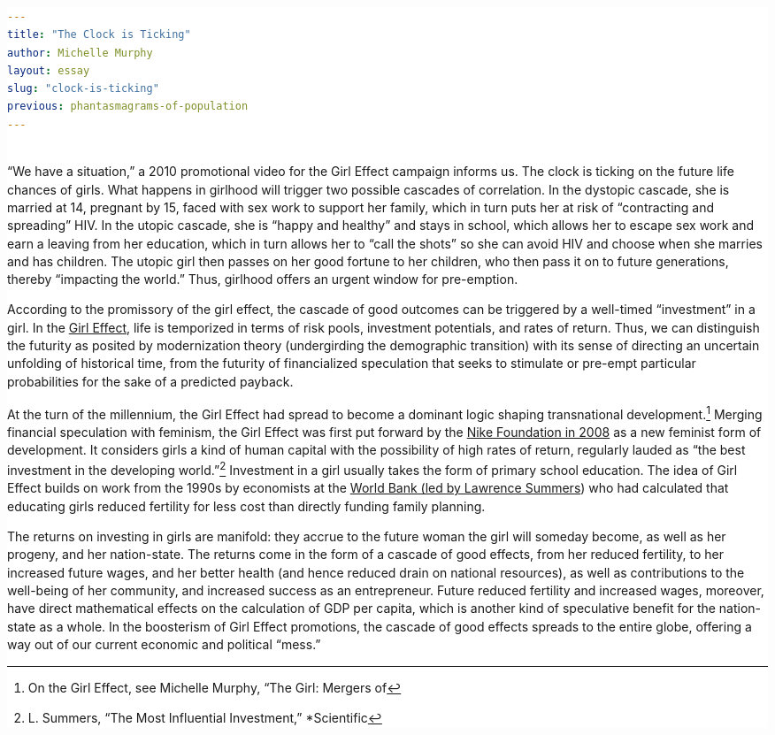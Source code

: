 ```yaml
---
title: "The Clock is Ticking"
author: Michelle Murphy
layout: essay
slug: "clock-is-ticking"
previous: phantasmagrams-of-population
---
```


<iframe width="640" height="360" src="https://www.youtube.com/embed/1e8xgF0JtVg" frameborder="0" allowfullscreen></iframe>
<br>
“We have a situation,” a 2010 promotional video for the Girl Effect
campaign informs us. The clock is ticking on the future life chances of
girls. What happens in girlhood will trigger two possible cascades of
correlation. In the dystopic cascade, she is married at 14, pregnant by
15, faced with sex work to support her family, which in turn puts her at
risk of “contracting and spreading” HIV. In the utopic cascade, she is
“happy and healthy” and stays in school, which allows her to escape sex
work and earn a leaving from her education, which in turn allows her to
“call the shots” so she can avoid HIV and choose when she marries and
has children. The utopic girl then passes on her good fortune to her
children, who then pass it on to future generations, thereby “impacting
the world.” Thus, girlhood offers an urgent window for pre-emption.

According to the promissory of the girl effect, the cascade of good
outcomes can be triggered by a well-timed “investment” in a girl. In the
[Girl Effect](http://www.girleffect.org/), life is temporized in terms
of risk pools, investment potentials, and rates of return. Thus, we can
distinguish the futurity as posited by modernization theory
(undergirding the demographic transition) with its sense of directing an
uncertain unfolding of historical time, from the futurity of
financialized speculation that seeks to stimulate or pre-empt particular
probabilities for the sake of a predicted payback.

At the turn of the millennium, the Girl Effect had spread to become a
dominant logic shaping transnational development.[^31] Merging financial
speculation with feminism, the Girl Effect was first put forward by the
[Nike Foundation in 2008](https://www.youtube.com/watch?v=WIvmE4_KMNw)
as a new feminist form of development. It considers girls a kind of
human capital with the possibility of high rates of return, regularly
lauded as “the best investment in the developing world.”[^32] Investment
in a girl usually takes the form of primary school education. The idea
of Girl Effect builds on work from the 1990s by economists at the [World Bank (led by Lawrence Summers](http://www-wds.worldbank.org/servlet/WDSContentServer/WDSP/IB/1992/05/01/000009265_3961003011714/Rendered/PDF/multi_page.pdf))
who had calculated that educating girls reduced fertility for less cost
than directly funding family planning.

The returns on investing in girls are manifold: they accrue to the
future woman the girl will someday become, as well as her progeny, and
her nation-state. The returns come in the form of a cascade of good
effects, from her reduced fertility, to her increased future wages, and
her better health (and hence reduced drain on national resources), as
well as contributions to the well-being of her community, and increased
success as an entrepreneur. Future reduced fertility and increased
wages, moreover, have direct mathematical effects on the calculation of
GDP per capita, which is another kind of speculative benefit for the
nation-state as a whole. In the boosterism of Girl Effect promotions,
the cascade of good effects spreads to the entire globe, offering a way
out of our current economic and political “mess.”


[^31]: On the Girl Effect, see Michelle Murphy, “The Girl: Mergers of
[^32]: L. Summers, “The Most Influential Investment,” *Scientific
[^33]: For more on this history, see Murphy, *Economization of Life*.
[^34]: For ethnographies of girl effect projects on the ground, see
[^35]: Kalpana Wilson, “‘Race’, Gender and Neoliberalism: Changing
[^36]: S. Lawson, “Women Hold up Half the Sky” 164 (2007).p.1
[^37]: Ibid. p. 16
[^38]: Banu Subramaniam, *Ghost Stories for Darwin: The Science of
[^39]: Taking this argument to its further extension, it is politically
